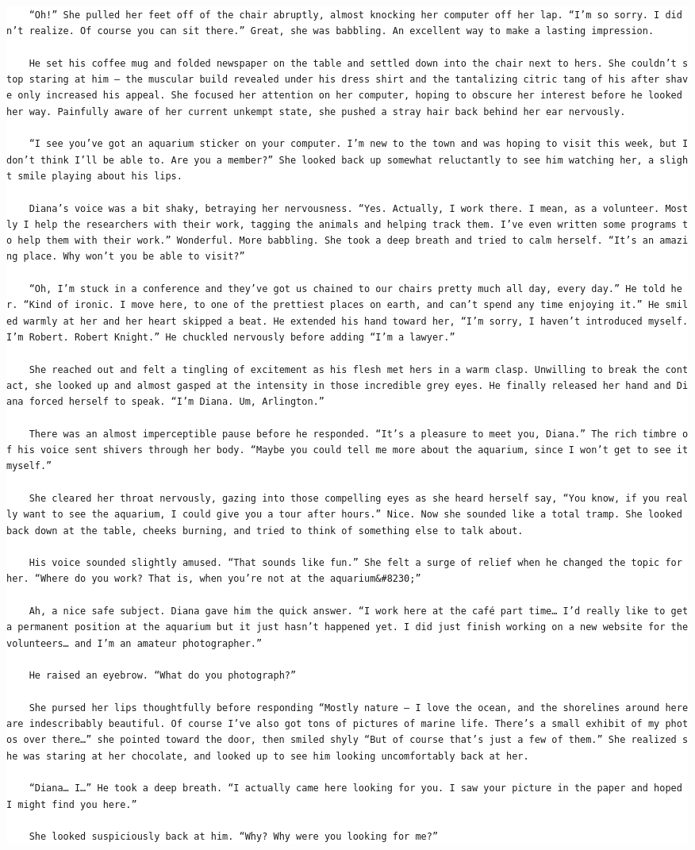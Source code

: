         “Oh!” She pulled her feet off of the chair abruptly, almost knocking her computer off her lap. “I’m so sorry. I didn’t realize. Of course you can sit there.” Great, she was babbling. An excellent way to make a lasting impression.
  
        He set his coffee mug and folded newspaper on the table and settled down into the chair next to hers. She couldn’t stop staring at him – the muscular build revealed under his dress shirt and the tantalizing citric tang of his after shave only increased his appeal. She focused her attention on her computer, hoping to obscure her interest before he looked her way. Painfully aware of her current unkempt state, she pushed a stray hair back behind her ear nervously.
  
        “I see you’ve got an aquarium sticker on your computer. I’m new to the town and was hoping to visit this week, but I don’t think I’ll be able to. Are you a member?” She looked back up somewhat reluctantly to see him watching her, a slight smile playing about his lips.
  
        Diana’s voice was a bit shaky, betraying her nervousness. “Yes. Actually, I work there. I mean, as a volunteer. Mostly I help the researchers with their work, tagging the animals and helping track them. I’ve even written some programs to help them with their work.” Wonderful. More babbling. She took a deep breath and tried to calm herself. “It’s an amazing place. Why won’t you be able to visit?”
  
        “Oh, I’m stuck in a conference and they’ve got us chained to our chairs pretty much all day, every day.” He told her. “Kind of ironic. I move here, to one of the prettiest places on earth, and can’t spend any time enjoying it.” He smiled warmly at her and her heart skipped a beat. He extended his hand toward her, “I’m sorry, I haven’t introduced myself. I’m Robert. Robert Knight.” He chuckled nervously before adding “I’m a lawyer.”
  
        She reached out and felt a tingling of excitement as his flesh met hers in a warm clasp. Unwilling to break the contact, she looked up and almost gasped at the intensity in those incredible grey eyes. He finally released her hand and Diana forced herself to speak. “I’m Diana. Um, Arlington.”
  
        There was an almost imperceptible pause before he responded. “It’s a pleasure to meet you, Diana.” The rich timbre of his voice sent shivers through her body. “Maybe you could tell me more about the aquarium, since I won’t get to see it myself.”
  
        She cleared her throat nervously, gazing into those compelling eyes as she heard herself say, “You know, if you really want to see the aquarium, I could give you a tour after hours.” Nice. Now she sounded like a total tramp. She looked back down at the table, cheeks burning, and tried to think of something else to talk about.
  
        His voice sounded slightly amused. “That sounds like fun.” She felt a surge of relief when he changed the topic for her. “Where do you work? That is, when you’re not at the aquarium&#8230;”
  
        Ah, a nice safe subject. Diana gave him the quick answer. “I work here at the café part time… I’d really like to get a permanent position at the aquarium but it just hasn’t happened yet. I did just finish working on a new website for the volunteers… and I’m an amateur photographer.”
  
        He raised an eyebrow. “What do you photograph?”
  
        She pursed her lips thoughtfully before responding “Mostly nature – I love the ocean, and the shorelines around here are indescribably beautiful. Of course I’ve also got tons of pictures of marine life. There’s a small exhibit of my photos over there…” she pointed toward the door, then smiled shyly “But of course that’s just a few of them.” She realized she was staring at her chocolate, and looked up to see him looking uncomfortably back at her.
  
        “Diana… I…” He took a deep breath. “I actually came here looking for you. I saw your picture in the paper and hoped I might find you here.”
  
        She looked suspiciously back at him. “Why? Why were you looking for me?”
  